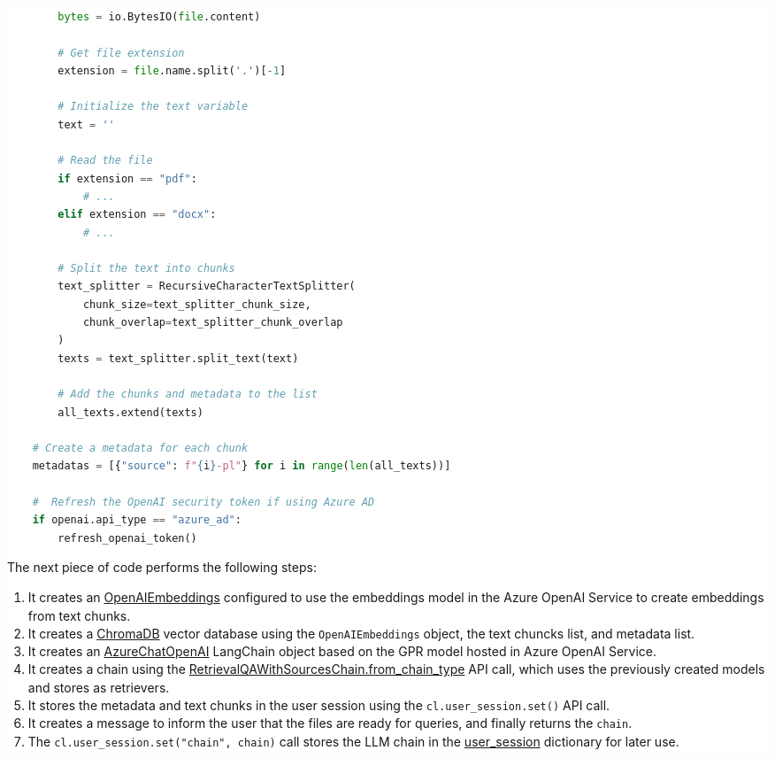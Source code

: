 ```python
        bytes = io.BytesIO(file.content)

        # Get file extension
        extension = file.name.split('.')[-1]

        # Initialize the text variable
        text = ''

        # Read the file
        if extension == "pdf":
            # ...
        elif extension == "docx":
            # ...
        
        # Split the text into chunks
        text_splitter = RecursiveCharacterTextSplitter(
            chunk_size=text_splitter_chunk_size,
            chunk_overlap=text_splitter_chunk_overlap
        )
        texts = text_splitter.split_text(text)

        # Add the chunks and metadata to the list
        all_texts.extend(texts)
    
    # Create a metadata for each chunk
    metadatas = [{"source": f"{i}-pl"} for i in range(len(all_texts))]

    #  Refresh the OpenAI security token if using Azure AD
    if openai.api_type == "azure_ad":
        refresh_openai_token()
```

The next piece of code performs the following steps:

1. It creates an [OpenAIEmbeddings](https://api.python.langchain.com/en/latest/embeddings/langchain.embeddings.openai.OpenAIEmbeddings.html#langchain.embeddings.openai.OpenAIEmbeddings) configured to use the embeddings model in the Azure OpenAI Service to create embeddings from text chunks.
2. It creates a [ChromaDB](https://docs.trychroma.com/) vector database using the `OpenAIEmbeddings` object, the text chuncks list, and metadata list.
3. It creates an [AzureChatOpenAI](https://api.python.langchain.com/en/latest/chat_models/langchain.chat_models.azure_openai.AzureChatOpenAI.html?highlight=azurechatopenai#langchain.chat_models.azure_openai.AzureChatOpenAI) LangChain object based on the GPR model hosted in Azure OpenAI Service. 
4. It creates a chain using the [RetrievalQAWithSourcesChain.from_chain_type](https://api.python.langchain.com/en/latest/chains/langchain.chains.qa_with_sources.retrieval.RetrievalQAWithSourcesChain.html?highlight=retrievalqawithsourceschain%20from_chain_type#langchain.chains.qa_with_sources.retrieval.RetrievalQAWithSourcesChain.from_chain_type) API call, which uses the previously created models and stores as retrievers.
5. It stores the metadata and text chunks in the user session using the `cl.user_session.set()` API call.
6. It creates a message to inform the user that the files are ready for queries, and finally returns the `chain`.
7. The `cl.user_session.set("chain", chain)` call stores the LLM chain in the [user_session](https://docs.chainlit.io/concepts/user-session) dictionary for later use.
